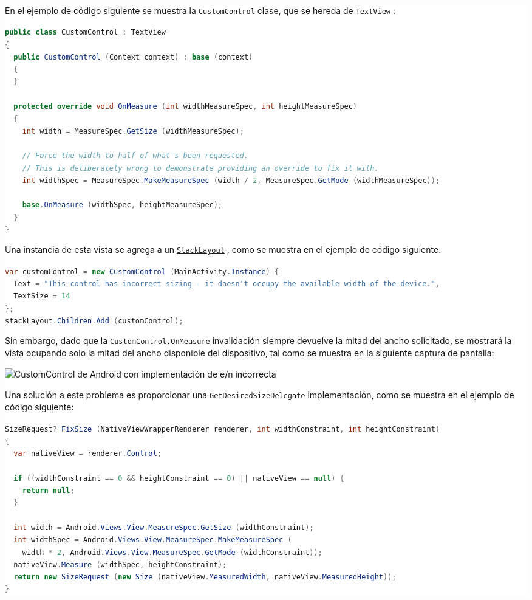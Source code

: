 En el ejemplo de código siguiente se muestra la `CustomControl` clase, que se hereda de `TextView` :

```csharp
public class CustomControl : TextView
{
  public CustomControl (Context context) : base (context)
  {
  }

  protected override void OnMeasure (int widthMeasureSpec, int heightMeasureSpec)
  {
    int width = MeasureSpec.GetSize (widthMeasureSpec);

    // Force the width to half of what's been requested.
    // This is deliberately wrong to demonstrate providing an override to fix it with.
    int widthSpec = MeasureSpec.MakeMeasureSpec (width / 2, MeasureSpec.GetMode (widthMeasureSpec));

    base.OnMeasure (widthSpec, heightMeasureSpec);
  }
}
```

Una instancia de esta vista se agrega a un [`StackLayout`](xref:Xamarin.Forms.StackLayout) , como se muestra en el ejemplo de código siguiente:

```csharp
var customControl = new CustomControl (MainActivity.Instance) {
  Text = "This control has incorrect sizing - it doesn't occupy the available width of the device.",
  TextSize = 14
};
stackLayout.Children.Add (customControl);
```

Sin embargo, dado que la `CustomControl.OnMeasure` invalidación siempre devuelve la mitad del ancho solicitado, se mostrará la vista ocupando solo la mitad del ancho disponible del dispositivo, tal como se muestra en la siguiente captura de pantalla:

![CustomControl de Android con implementación de e/n incorrecta](code-images/android-bad-measurement.png)

Una solución a este problema es proporcionar una `GetDesiredSizeDelegate` implementación, como se muestra en el ejemplo de código siguiente:

```csharp
SizeRequest? FixSize (NativeViewWrapperRenderer renderer, int widthConstraint, int heightConstraint)
{
  var nativeView = renderer.Control;

  if ((widthConstraint == 0 && heightConstraint == 0) || nativeView == null) {
    return null;
  }

  int width = Android.Views.View.MeasureSpec.GetSize (widthConstraint);
  int widthSpec = Android.Views.View.MeasureSpec.MakeMeasureSpec (
    width * 2, Android.Views.View.MeasureSpec.GetMode (widthConstraint));
  nativeView.Measure (widthSpec, heightConstraint);
  return new SizeRequest (new Size (nativeView.MeasuredWidth, nativeView.MeasuredHeight));
}
```
